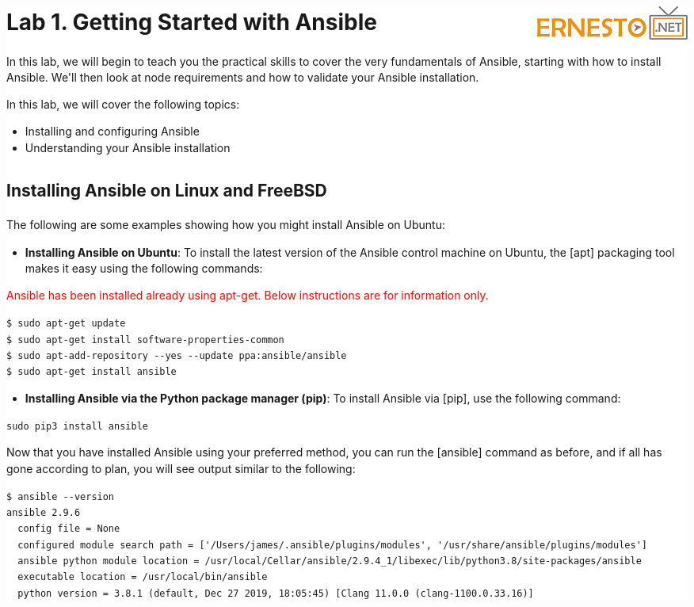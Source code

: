 <img align="right" src="./images/logo.png">



Lab 1. Getting Started with Ansible
============================



In this lab, we will begin to teach you the practical skills to
cover the very fundamentals of Ansible, starting with how to install
Ansible. We\'ll then look at node
requirements and how to validate your Ansible installation.


In this lab, we will cover the following topics:

-   Installing and configuring Ansible
-   Understanding your Ansible installation




Installing Ansible on Linux and FreeBSD
---------------------------------------



The following are some examples showing how you might install Ansible on Ubuntu:

-   **Installing Ansible on Ubuntu**: To install the latest version of
    the Ansible control machine on Ubuntu, the [apt] packaging
    tool makes it easy using the following commands:

<span style="color:red;">Ansible has been installed already using apt-get. Below instructions are for information only.</span>


```
$ sudo apt-get update 
$ sudo apt-get install software-properties-common 
$ sudo apt-add-repository --yes --update ppa:ansible/ansible 
$ sudo apt-get install ansible
```

-   **Installing Ansible via the Python package manager (pip)**: To install Ansible via [pip], use the following command:


```
sudo pip3 install ansible
```



Now that you have installed Ansible using your preferred method, you can
run the [ansible] command as before, and if all has gone according
to plan, you will see output similar to the following: 

```
$ ansible --version
ansible 2.9.6
  config file = None
  configured module search path = ['/Users/james/.ansible/plugins/modules', '/usr/share/ansible/plugins/modules']
  ansible python module location = /usr/local/Cellar/ansible/2.9.4_1/libexec/lib/python3.8/site-packages/ansible
  executable location = /usr/local/bin/ansible
  python version = 3.8.1 (default, Dec 27 2019, 18:05:45) [Clang 11.0.0 (clang-1100.0.33.16)]
```
